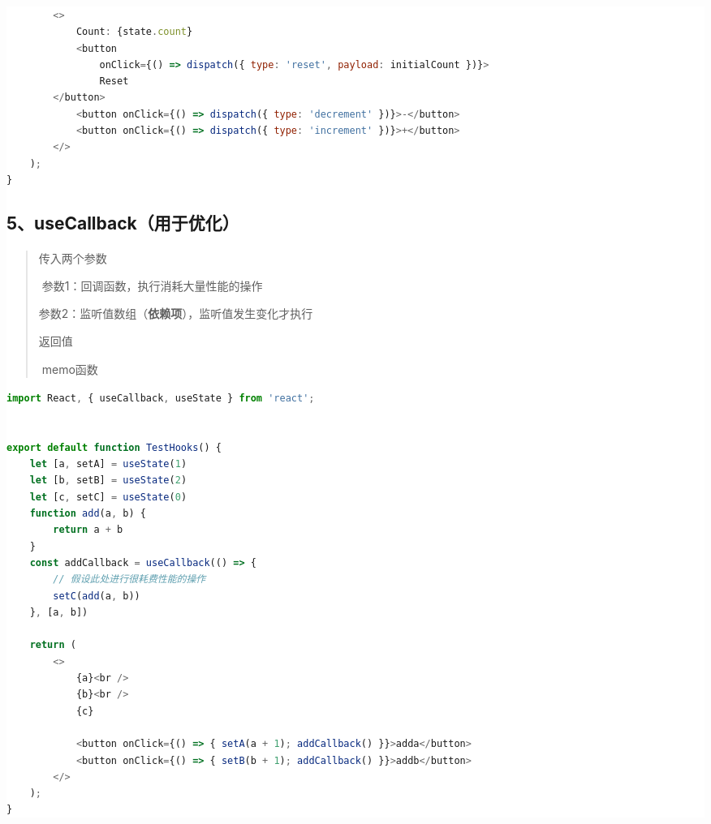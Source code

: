 ```javascript
        <>
            Count: {state.count}
            <button
                onClick={() => dispatch({ type: 'reset', payload: initialCount })}>
                Reset
        </button>
            <button onClick={() => dispatch({ type: 'decrement' })}>-</button>
            <button onClick={() => dispatch({ type: 'increment' })}>+</button>
        </>
    );
}
```

## 5、useCallback（用于优化）

>  传入两个参数
>
> ​	参数1：回调函数，执行消耗大量性能的操作
>
> ​	参数2：监听值数组（**依赖项**），监听值发生变化才执行
>
> 返回值
>
> ​	memo函数

```javascript
import React, { useCallback, useState } from 'react';


export default function TestHooks() {
    let [a, setA] = useState(1)
    let [b, setB] = useState(2)
    let [c, setC] = useState(0)
    function add(a, b) {
        return a + b
    }
    const addCallback = useCallback(() => {
        // 假设此处进行很耗费性能的操作
        setC(add(a, b))
    }, [a, b])

    return (
        <>
            {a}<br />
            {b}<br />
            {c}

            <button onClick={() => { setA(a + 1); addCallback() }}>adda</button>
            <button onClick={() => { setB(b + 1); addCallback() }}>addb</button>
        </>
    );
}
```
